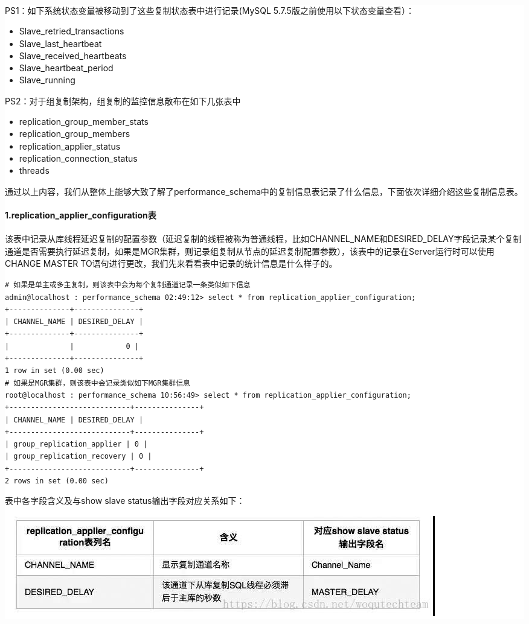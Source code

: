 PS1：如下系统状态变量被移动到了这些复制状态表中进行记录(MySQL 5.7.5版之前使用以下状态变量查看）：

- Slave_retried_transactions
- Slave_last_heartbeat
- Slave_received_heartbeats
- Slave_heartbeat_period
- Slave_running

PS2：对于组复制架构，组复制的监控信息散布在如下几张表中

- replication_group_member_stats
- replication_group_members
- replication_applier_status
- replication_connection_status
- threads

通过以上内容，我们从整体上能够大致了解了performance_schema中的复制信息表记录了什么信息，下面依次详细介绍这些复制信息表。

#### 1.replication_applier_configuration表

该表中记录从库线程延迟复制的配置参数（延迟复制的线程被称为普通线程，比如CHANNEL_NAME和DESIRED_DELAY字段记录某个复制通道是否需要执行延迟复制，如果是MGR集群，则记录组复制从节点的延迟复制配置参数），该表中的记录在Server运行时可以使用CHANGE MASTER TO语句进行更改，我们先来看看表中记录的统计信息是什么样子的。

```
# 如果是单主或多主复制，则该表中会为每个复制通道记录一条类似如下信息
admin@localhost : performance_schema 02:49:12> select * from replication_applier_configuration;
+--------------+---------------+
| CHANNEL_NAME | DESIRED_DELAY |
+--------------+---------------+
|              |            0 |
+--------------+---------------+
1 row in set (0.00 sec)
# 如果是MGR集群，则该表中会记录类似如下MGR集群信息
root@localhost : performance_schema 10:56:49> select * from replication_applier_configuration;
+----------------------------+---------------+
| CHANNEL_NAME | DESIRED_DELAY |
+----------------------------+---------------+
| group_replication_applier | 0 |
| group_replication_recovery | 0 |
+----------------------------+---------------+
2 rows in set (0.00 sec)
```



表中各字段含义及与show slave status输出字段对应关系如下：

![img](20180629143509957.jpg)
